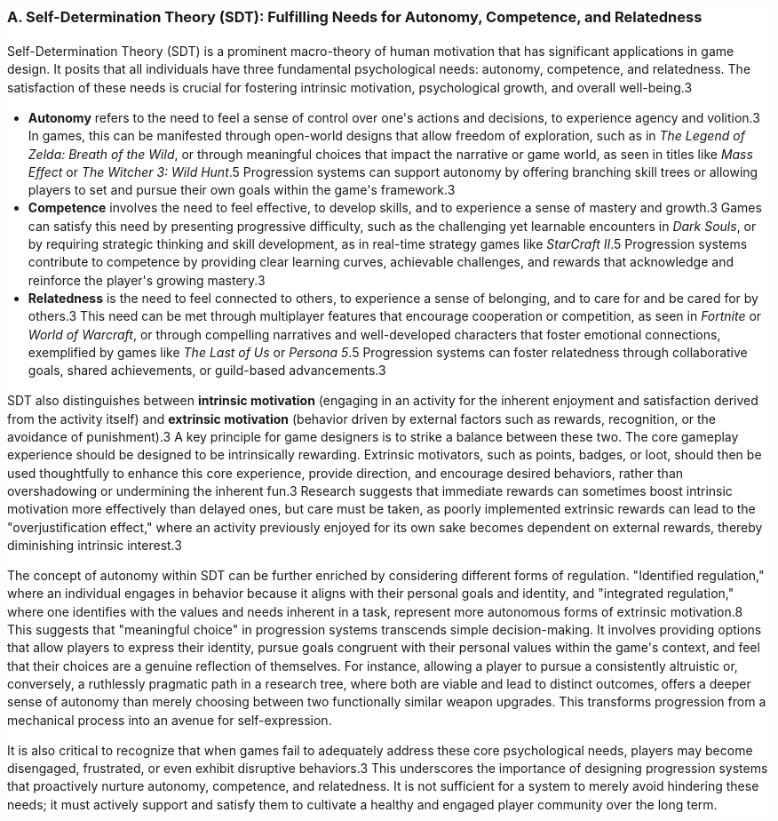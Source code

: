 ### **A. Self-Determination Theory (SDT): Fulfilling Needs for Autonomy, Competence, and Relatedness**

Self-Determination Theory (SDT) is a prominent macro-theory of human motivation that has significant applications in game design. It posits that all individuals have three fundamental psychological needs: autonomy, competence, and relatedness. The satisfaction of these needs is crucial for fostering intrinsic motivation, psychological growth, and overall well-being.3

* **Autonomy** refers to the need to feel a sense of control over one's actions and decisions, to experience agency and volition.3 In games, this can be manifested through open-world designs that allow freedom of exploration, such as in *The Legend of Zelda: Breath of the Wild*, or through meaningful choices that impact the narrative or game world, as seen in titles like *Mass Effect* or *The Witcher 3: Wild Hunt*.5 Progression systems can support autonomy by offering branching skill trees or allowing players to set and pursue their own goals within the game's framework.3  
* **Competence** involves the need to feel effective, to develop skills, and to experience a sense of mastery and growth.3 Games can satisfy this need by presenting progressive difficulty, such as the challenging yet learnable encounters in *Dark Souls*, or by requiring strategic thinking and skill development, as in real-time strategy games like *StarCraft II*.5 Progression systems contribute to competence by providing clear learning curves, achievable challenges, and rewards that acknowledge and reinforce the player's growing mastery.3  
* **Relatedness** is the need to feel connected to others, to experience a sense of belonging, and to care for and be cared for by others.3 This need can be met through multiplayer features that encourage cooperation or competition, as seen in *Fortnite* or *World of Warcraft*, or through compelling narratives and well-developed characters that foster emotional connections, exemplified by games like *The Last of Us* or *Persona 5*.5 Progression systems can foster relatedness through collaborative goals, shared achievements, or guild-based advancements.3

SDT also distinguishes between **intrinsic motivation** (engaging in an activity for the inherent enjoyment and satisfaction derived from the activity itself) and **extrinsic motivation** (behavior driven by external factors such as rewards, recognition, or the avoidance of punishment).3 A key principle for game designers is to strike a balance between these two. The core gameplay experience should be designed to be intrinsically rewarding. Extrinsic motivators, such as points, badges, or loot, should then be used thoughtfully to enhance this core experience, provide direction, and encourage desired behaviors, rather than overshadowing or undermining the inherent fun.3 Research suggests that immediate rewards can sometimes boost intrinsic motivation more effectively than delayed ones, but care must be taken, as poorly implemented extrinsic rewards can lead to the "overjustification effect," where an activity previously enjoyed for its own sake becomes dependent on external rewards, thereby diminishing intrinsic interest.3

The concept of autonomy within SDT can be further enriched by considering different forms of regulation. "Identified regulation," where an individual engages in behavior because it aligns with their personal goals and identity, and "integrated regulation," where one identifies with the values and needs inherent in a task, represent more autonomous forms of extrinsic motivation.8 This suggests that "meaningful choice" in progression systems transcends simple decision-making. It involves providing options that allow players to express their identity, pursue goals congruent with their personal values within the game's context, and feel that their choices are a genuine reflection of themselves. For instance, allowing a player to pursue a consistently altruistic or, conversely, a ruthlessly pragmatic path in a research tree, where both are viable and lead to distinct outcomes, offers a deeper sense of autonomy than merely choosing between two functionally similar weapon upgrades. This transforms progression from a mechanical process into an avenue for self-expression.

It is also critical to recognize that when games fail to adequately address these core psychological needs, players may become disengaged, frustrated, or even exhibit disruptive behaviors.3 This underscores the importance of designing progression systems that proactively nurture autonomy, competence, and relatedness. It is not sufficient for a system to merely avoid hindering these needs; it must actively support and satisfy them to cultivate a healthy and engaged player community over the long term.
